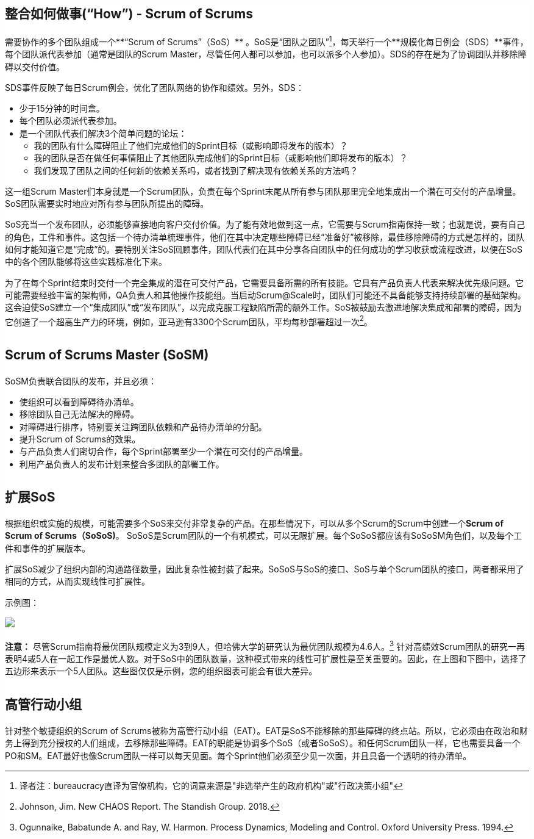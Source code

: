 ## 整合如何做事(“How”) - Scrum of Scrums

需要协作的多个团队组成一个**“Scrum of Scrums”（SoS）** 。SoS是“团队之团队”[^2]，每天举行一个**规模化每日例会（SDS）**事件，每个团队派代表参加（通常是团队的Scrum Master，尽管任何人都可以参加，也可以派多个人参加）。SDS的存在是为了协调团队并移除障碍以交付价值。

SDS事件反映了每日Scrum例会，优化了团队网络的协作和绩效。另外，SDS：

* 少于15分钟的时间盒。
* 每个团队必须派代表参加。
* 是一个团队代表们解决3个简单问题的论坛：
	* 我的团队有什么障碍阻止了他们完成他们的Sprint目标（或影响即将发布的版本）？
	* 我的团队是否在做任何事情阻止了其他团队完成他们的Sprint目标（或影响他们即将发布的版本）？
	* 我们发现了团队之间的任何新的依赖关系吗，或者找到了解决现有依赖关系的方法吗？


这一组Scrum Master们本身就是一个Scrum团队，负责在每个Sprint末尾从所有参与团队那里完全地集成出一个潜在可交付的产品增量。SoS团队需要实时地应对所有参与团队所提出的障碍。

SoS充当一个发布团队，必须能够直接地向客户交付价值。为了能有效地做到这一点，它需要与Scrum指南保持一致；也就是说，要有自己的角色，工件和事件。这包括一个待办清单梳理事件，他们在其中决定哪些障碍已经“准备好”被移除，最佳移除障碍的方式是怎样的，团队如何才能知道它是“完成”的。要特别关注SoS回顾事件，团队代表们在其中分享各自团队中的任何成功的学习收获或流程改进，以便在SoS中的各个团队能够将这些实践标准化下来。

为了在每个Sprint结束时交付一个完全集成的潜在可交付产品，它需要具备所需的所有技能。它具有产品负责人代表来解决优先级问题。它可能需要经验丰富的架构师，QA负责人和其他操作技能组。当启动Scrum@Scale时，团队们可能还不具备能够支持持续部署的基础架构。这会迫使SoS建立一个“集成团队”或“发布团队”，以完成克服工程缺陷所需的额外工作。SoS被鼓励去激进地解决集成和部署的障碍，因为它创造了一个超高生产力的环境，例如，亚马逊有3300个Scrum团队，平均每秒部署超过一次[^3]。

## Scrum of Scrums Master (SoSM)

SoSM负责联合团队的发布，并且必须：

* 使组织可以看到障碍待办清单。
* 移除团队自己无法解决的障碍。
* 对障碍进行排序，特别要关注跨团队依赖和产品待办清单的分配。
* 提升Scrum of Scrums的效果。
* 与产品负责人们密切合作，每个Sprint部署至少一个潜在可交付的产品增量。
* 利用产品负责人的发布计划来整合多团队的部署工作。

## 扩展SoS

根据组织或实施的规模，可能需要多个SoS来交付非常复杂的产品。在那些情况下，可以从多个Scrum的Scrum中创建一个**Scrum of Scrum of Scrums（SoSoS)**。 SoSoS是Scrum团队的一个有机模式，可以无限扩展。每个SoSoS都应该有SoSoSM角色们，以及每个工件和事件的扩展版本。

扩展SoS减少了组织内部的沟通路径数量，因此复杂性被封装了起来。SoSoS与SoS的接口、SoS与单个Scrum团队的接口，两者都采用了相同的方式，从而实现线性可扩展性。

示例图：

![](Sos-R2.png)

**注意：** 尽管Scrum指南将最优团队规模定义为3到9人，但哈佛大学的研究认为最优团队规模为4.6人。[^4] 针对高绩效Scrum团队的研究一再表明4或5人在一起工作是最优人数。对于SoS中的团队数量，这种模式带来的线性可扩展性是至关重要的。因此，在上图和下图中，选择了五边形来表示一个5人团队。这些图仅仅是示例，您的组织图表可能会有很大差异。

## 高管行动小组

针对整个敏捷组织的Scrum of Scrums被称为高管行动小组（EAT）。EAT是SoS不能移除的那些障碍的终点站。所以，它必须由在政治和财务上得到充分授权的人们组成，去移除那些障碍。EAT的职能是协调多个SoS（或者SoSoS）。和任何Scrum团队一样，它也需要具备一个PO和SM。EAT最好也像Scrum团队一样可以每天见面。每个Sprint他们必须至少见一次面，并且具备一个透明的待办清单。


[^1]: "业务敏捷性" Wikipedia, Last modified 27 February 2020 https://en.wikipedia.org/wiki/Business_agility.  
[^2]: 译者注：bureaucracy直译为官僚机构，它的词意来源是"非选举产生的政府机构"或"行政决策小组"  
[^3]: Johnson, Jim. New CHAOS Report. The Standish Group. 2018.
[^4]: Ogunnaike, Babatunde A. and Ray, W. Harmon. Process Dynamics, Modeling and Control. Oxford University Press. 1994.
[^5]: Hackman, J Richard. Leading Teams: Setting the Stage for Great Performances. Harvard Business Press. 2002